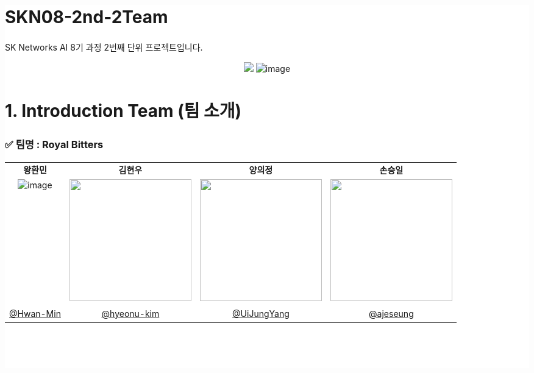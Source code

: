 # SKN08-2nd-2Team
SK Networks AI 8기 과정 2번째 단위 프로젝트입니다.

<div align="center">
  <img src="https://capsule-render.vercel.app/api?type=waving&color=0:000000,70:003300,100:00FF00&height=240&text=SKN08-2nd-2Team&animation=&fontColor=00FF00&fontSize=90" width="1000" />

  <img width="1000" alt="image" src="https://github.com/Jh-jaehyuk/Jh-jaehyuk.github.io/assets/126551524/7ea63fc3-95f0-44d5-a0f0-cf431cae34f1"> 

</div>



# 1. Introduction Team (팀 소개)
### ✅ 팀명 : Royal Bitters
<table align=center>
  <tbody>
    <tr>
      <td align=center><b>왕환민</b></td>
      <td align=center><b>김현우</b></td>
      <td align=center><b>양의정</b></td>
      <td align=center><b>손승일</b></td>
    </tr>
    <tr>
      <td align="center">
        <div>
          <img width="200" alt="image" src="https://github.com/user-attachments/assets/d3a14a4d-9f6a-4c66-b61d-bac75bb6cc82">
        </div>
      </td>
      <td align="center">
        <div>
          <img src = "https://github.com/user-attachments/assets/ea1c1774-e583-46e8-9f43-576069ce87df" width="200px" height="200px"; alt=""/>
        </div>
      </td>
      <td align="center">
        <div>
          <img src="https://avatars.githubusercontent.com/u/100367503?v=4" width="200" height="200">
        </div>
      </td>
      <td align="center">
        <img src="https://avatars.githubusercontent.com/u/145750431?v=4" width="200" height="200" class="avatar avatar-user width-full border color-bg-default">
      </td>
    </tr>
    <tr>
      <td><a href="https://github.com/minleewang"><div align=center>@Hwan-Min</div></a></td>
      <td><a href="https://github.com/kimhyeonu4586"><div align=center>@hyeonu-kim</div></a></td>
      <td><a href="https://github.com/UiJungYang"><div align=center>@UiJungYang</div></a></td>
      <td><a href="https://github.com/ajeseung"><div align=center>@ajeseung</div></a></td>
    </tr>
  </tbody>
</table>
<br><br><br>
